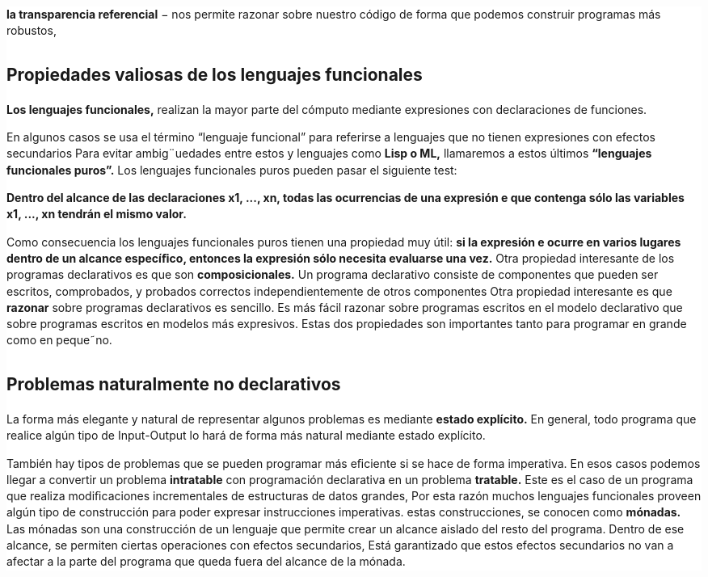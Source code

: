 **la transparencia referencial**
$-$  nos permite razonar sobre nuestro código de forma que podemos construir programas más robustos,


## Propiedades valiosas de los lenguajes funcionales


**Los lenguajes funcionales,**
realizan la mayor parte del cómputo mediante expresiones con declaraciones de funciones.

En algunos casos se usa el término “lenguaje funcional” para referirse a lenguajes que no tienen expresiones con efectos secundarios
Para evitar ambig¨uedades entre estos y lenguajes como
**Lisp o ML,**
llamaremos a estos últimos
**“lenguajes funcionales puros”.**
Los lenguajes funcionales puros pueden pasar el siguiente test:

**Dentro del alcance de las declaraciones x1, ..., xn, todas las ocurrencias de una expresión e que contenga sólo las variables x1, ..., xn tendrán el mismo valor.**

Como consecuencia
los lenguajes funcionales puros tienen una propiedad muy útil:
**si la expresión e ocurre en varios lugares dentro de un alcance especíﬁco, entonces la expresión sólo necesita evaluarse una vez.**
Otra propiedad interesante de los programas declarativos es que son
**composicionales.**
Un programa declarativo
consiste de componentes que pueden ser escritos, comprobados, y probados correctos independientemente de otros componentes
Otra propiedad interesante es que
**razonar**
sobre programas declarativos es sencillo.
Es más fácil razonar sobre programas escritos en el modelo declarativo que sobre programas escritos en modelos más expresivos.
Estas dos propiedades son importantes tanto para programar en grande como en peque˜no.


## Problemas naturalmente no declarativos


La forma más elegante y natural
de representar algunos problemas es mediante
**estado explícito.**
En general, todo programa que realice algún tipo de Input-Output lo hará de forma más natural mediante estado explícito.

También hay tipos de problemas que se pueden programar
más eﬁciente si se hace de forma imperativa.
En esos casos podemos llegar a convertir un problema
**intratable**
con programación declarativa
en un problema
**tratable.**
Este es el caso de un programa que realiza modiﬁcaciones incrementales de estructuras de datos grandes,
Por esta razón muchos lenguajes funcionales proveen algún tipo de construcción
para poder expresar instrucciones imperativas.
estas construcciones,
se conocen como
**mónadas.**
Las mónadas son una construcción de un lenguaje que permite crear un alcance aislado del resto del programa.
Dentro de ese alcance, se permiten ciertas operaciones con efectos secundarios,
Está garantizado que estos efectos secundarios no van a afectar a la parte del programa que queda fuera del alcance de la mónada.
